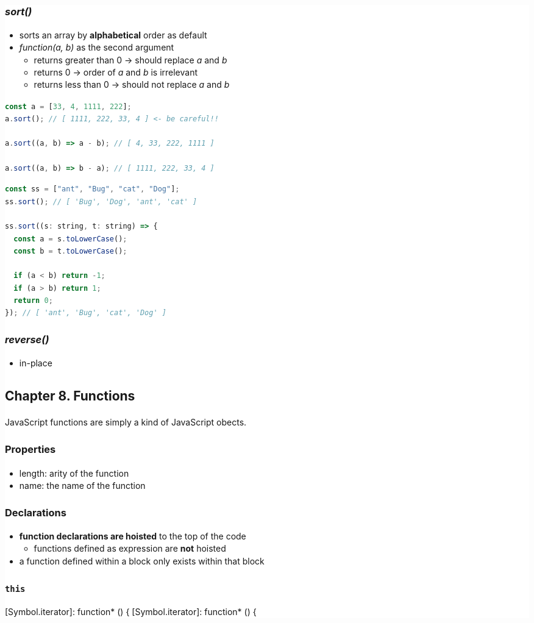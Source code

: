 ### *sort()*

- sorts an array by **alphabetical** order as default
- *function(a, b)* as the second argument
  - returns greater than 0 -> should replace *a* and *b*
  - returns 0 -> order of *a* and *b* is irrelevant
  - returns less than 0 -> should not replace *a* and *b*

```js
const a = [33, 4, 1111, 222];
a.sort(); // [ 1111, 222, 33, 4 ] <- be careful!!

a.sort((a, b) => a - b); // [ 4, 33, 222, 1111 ]

a.sort((a, b) => b - a); // [ 1111, 222, 33, 4 ]
```

```js
const ss = ["ant", "Bug", "cat", "Dog"];
ss.sort(); // [ 'Bug', 'Dog', 'ant', 'cat' ]

ss.sort((s: string, t: string) => {
  const a = s.toLowerCase();
  const b = t.toLowerCase();

  if (a < b) return -1;
  if (a > b) return 1;
  return 0;
}); // [ 'ant', 'Bug', 'cat', 'Dog' ]
```

### *reverse()*

- in-place


## Chapter 8. Functions

JavaScript functions are simply a kind of JavaScript obects.  

### Properties

- length: arity of the function
- name: the name of the function


### Declarations

- **function declarations are hoisted** to the top of the code
  - functions defined as expression are **not** hoisted
- a function defined within a block only exists within that block

### `this`


  [PROPERTY_NAME]: 1,
  [computePropertyName()]: 2,
  [Symbol.iterator]: function* () {
  [Symbol.iterator]: function* () {